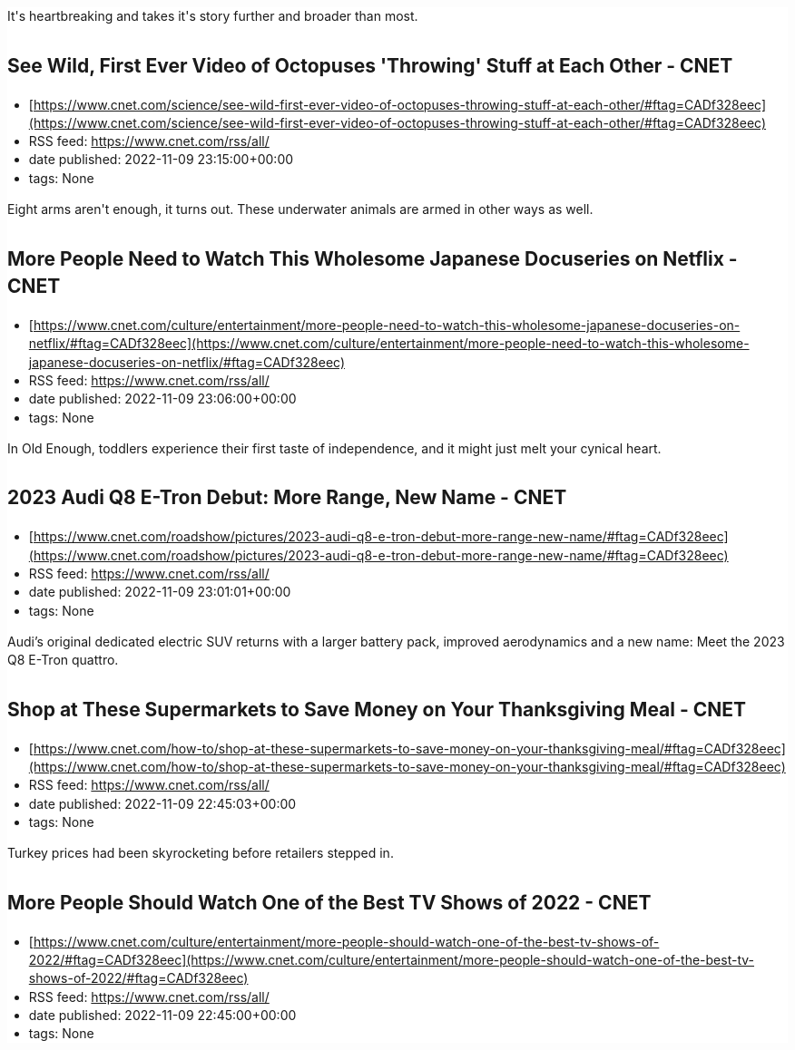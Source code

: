 It's heartbreaking and takes it's story further and broader than most.

## See Wild, First Ever Video of Octopuses 'Throwing' Stuff at Each Other     - CNET
 - [https://www.cnet.com/science/see-wild-first-ever-video-of-octopuses-throwing-stuff-at-each-other/#ftag=CADf328eec](https://www.cnet.com/science/see-wild-first-ever-video-of-octopuses-throwing-stuff-at-each-other/#ftag=CADf328eec)
 - RSS feed: https://www.cnet.com/rss/all/
 - date published: 2022-11-09 23:15:00+00:00
 - tags: None

Eight arms aren't enough, it turns out. These underwater animals are armed in other ways as well.

## More People Need to Watch This Wholesome Japanese Docuseries on Netflix     - CNET
 - [https://www.cnet.com/culture/entertainment/more-people-need-to-watch-this-wholesome-japanese-docuseries-on-netflix/#ftag=CADf328eec](https://www.cnet.com/culture/entertainment/more-people-need-to-watch-this-wholesome-japanese-docuseries-on-netflix/#ftag=CADf328eec)
 - RSS feed: https://www.cnet.com/rss/all/
 - date published: 2022-11-09 23:06:00+00:00
 - tags: None

In Old Enough, toddlers experience their first taste of independence, and it might just melt your cynical heart.

## 2023 Audi Q8 E-Tron Debut: More Range, New Name     - CNET
 - [https://www.cnet.com/roadshow/pictures/2023-audi-q8-e-tron-debut-more-range-new-name/#ftag=CADf328eec](https://www.cnet.com/roadshow/pictures/2023-audi-q8-e-tron-debut-more-range-new-name/#ftag=CADf328eec)
 - RSS feed: https://www.cnet.com/rss/all/
 - date published: 2022-11-09 23:01:01+00:00
 - tags: None

Audi’s original dedicated electric SUV returns with a larger battery pack, improved aerodynamics and a new name: Meet the 2023 Q8 E-Tron quattro.

## Shop at These Supermarkets to Save Money on Your Thanksgiving Meal     - CNET
 - [https://www.cnet.com/how-to/shop-at-these-supermarkets-to-save-money-on-your-thanksgiving-meal/#ftag=CADf328eec](https://www.cnet.com/how-to/shop-at-these-supermarkets-to-save-money-on-your-thanksgiving-meal/#ftag=CADf328eec)
 - RSS feed: https://www.cnet.com/rss/all/
 - date published: 2022-11-09 22:45:03+00:00
 - tags: None

Turkey prices had been skyrocketing before retailers stepped in.

## More People Should Watch One of the Best TV Shows of 2022     - CNET
 - [https://www.cnet.com/culture/entertainment/more-people-should-watch-one-of-the-best-tv-shows-of-2022/#ftag=CADf328eec](https://www.cnet.com/culture/entertainment/more-people-should-watch-one-of-the-best-tv-shows-of-2022/#ftag=CADf328eec)
 - RSS feed: https://www.cnet.com/rss/all/
 - date published: 2022-11-09 22:45:00+00:00
 - tags: None
